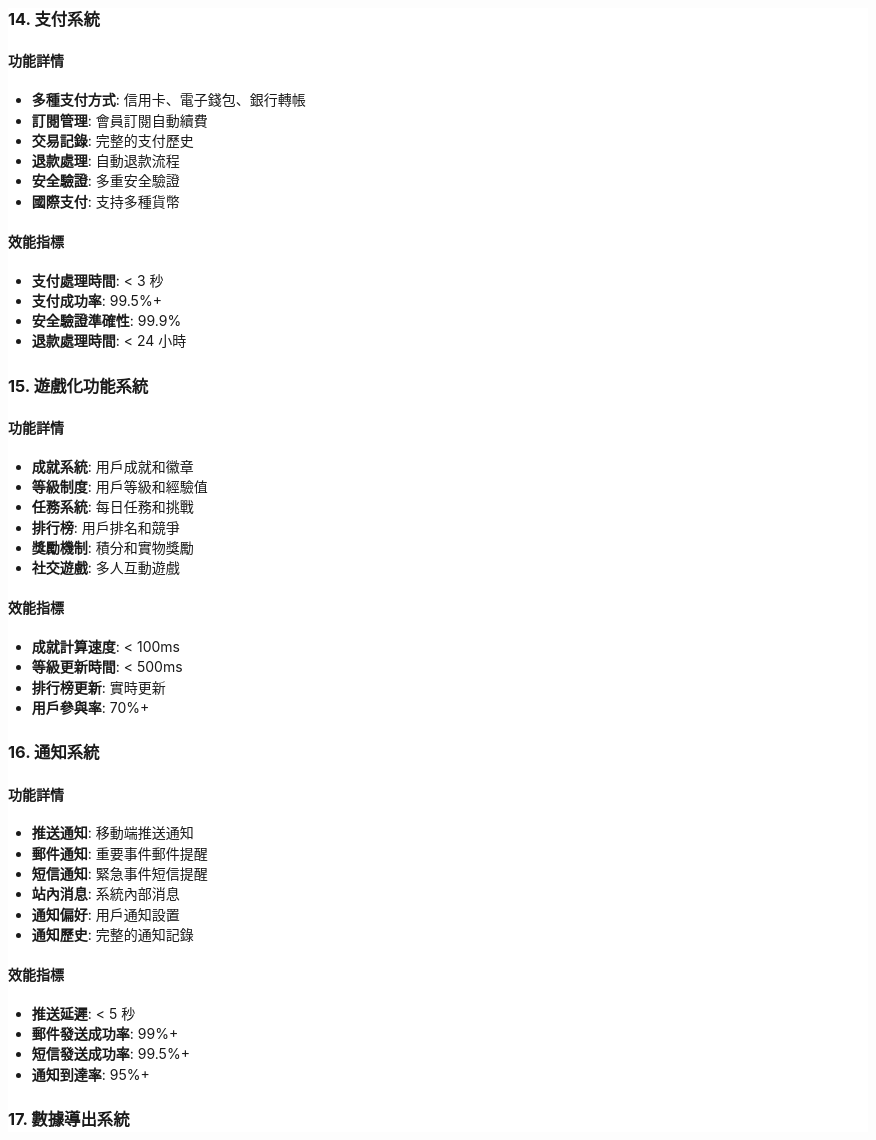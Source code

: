### 14. 支付系統

#### 功能詳情
- **多種支付方式**: 信用卡、電子錢包、銀行轉帳
- **訂閱管理**: 會員訂閱自動續費
- **交易記錄**: 完整的支付歷史
- **退款處理**: 自動退款流程
- **安全驗證**: 多重安全驗證
- **國際支付**: 支持多種貨幣

#### 效能指標
- **支付處理時間**: < 3 秒
- **支付成功率**: 99.5%+
- **安全驗證準確性**: 99.9%
- **退款處理時間**: < 24 小時

### 15. 遊戲化功能系統

#### 功能詳情
- **成就系統**: 用戶成就和徽章
- **等級制度**: 用戶等級和經驗值
- **任務系統**: 每日任務和挑戰
- **排行榜**: 用戶排名和競爭
- **獎勵機制**: 積分和實物獎勵
- **社交遊戲**: 多人互動遊戲

#### 效能指標
- **成就計算速度**: < 100ms
- **等級更新時間**: < 500ms
- **排行榜更新**: 實時更新
- **用戶參與率**: 70%+

### 16. 通知系統

#### 功能詳情
- **推送通知**: 移動端推送通知
- **郵件通知**: 重要事件郵件提醒
- **短信通知**: 緊急事件短信提醒
- **站內消息**: 系統內部消息
- **通知偏好**: 用戶通知設置
- **通知歷史**: 完整的通知記錄

#### 效能指標
- **推送延遲**: < 5 秒
- **郵件發送成功率**: 99%+
- **短信發送成功率**: 99.5%+
- **通知到達率**: 95%+

### 17. 數據導出系統
